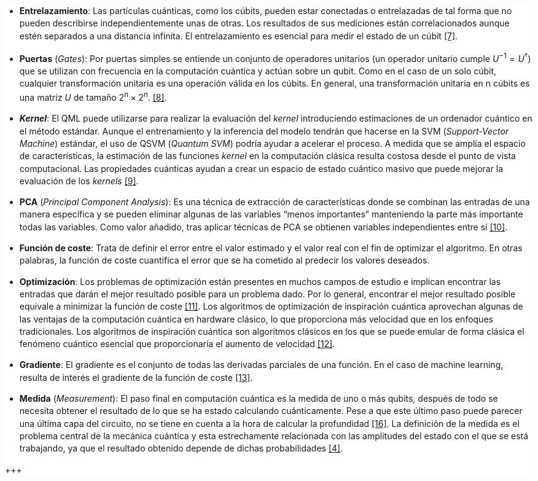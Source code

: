 - **Entrelazamiento**: Las partículas cuánticas, como los cúbits, pueden estar conectadas o entrelazadas de tal forma que no pueden describirse independientemente unas de otras. Los resultados de sus mediciones están correlacionados aunque estén separados a una distancia infinita. El entrelazamiento es esencial para medir el estado de un cúbit [[7]](#referencias).


- **Puertas** (*Gates*): Por puertas simples se entiende un conjunto de operadores unitarios (un operador unitario cumple $U^{-1} = U^{\dagger}$) que se utilizan con frecuencia en la computación cuántica y actúan sobre un qubit. Como en el caso de un solo cúbit, cualquier transformación unitaria es una operación válida en los cúbits. En general, una transformación unitaria en n cúbits es una matriz $U$ de tamaño $2^n×2^n$.  [[8]](#referencias).


- ***Kernel***: El QML puede utilizarse para realizar la evaluación del *kernel* introduciendo estimaciones de un ordenador cuántico en el método estándar. Aunque el entrenamiento y la inferencia del modelo tendrán que hacerse en la SVM (*Support-Vector Machine*) estándar, el uso de QSVM (*Quantum SVM*) podría ayudar a acelerar el proceso. A medida que se amplía el espacio de características, la estimación de las funciones *kernel* en la computación clásica resulta costosa desde el punto de vista computacional. Las propiedades cuánticas ayudan a crear un espacio de estado cuántico masivo que puede mejorar la evaluación de los *kernels* [[9]](#referencias). 


- **PCA** (*Principal Component Analysis*): Es una técnica de extracción de características donde se combinan las entradas de una manera específica y se pueden eliminar algunas de las variables “menos importantes” manteniendo la parte más importante todas las variables. Como valor añadido, tras aplicar técnicas de PCA se obtienen variables independientes entre sí [[10]](#referencias).


- **Función de coste**: Trata de definir el error entre el valor estimado y el valor real con el fin de optimizar el algoritmo. En otras palabras, la función de coste cuantifica el error que se ha cometido al predecir los valores deseados.


- **Optimización**: Los problemas de optimización están presentes en muchos campos de estudio e implican encontrar las entradas que darán el mejor resultado posible para un problema dado. Por lo general, encontrar el mejor resultado posible equivale a minimizar la función de coste [[11]](#referencias). Los algoritmos de optimización de inspiración cuántica aprovechan algunas de las ventajas de la computación cuántica en hardware clásico, lo que proporciona más velocidad que en los enfoques tradicionales. Los algoritmos de inspiración cuántica son algoritmos clásicos en los que se puede emular de forma clásica el fenómeno cuántico esencial que proporcionaría el aumento de velocidad [[12]](#referencias). 


- **Gradiente**: El gradiente es el conjunto de todas las derivadas parciales de una función. En el caso de machine learning, resulta de interés el gradiente de la función de coste [[13]](#referencias). 


- **Medida** (*Measurement*): El paso final en computación cuántica es la medida de uno o más qubits, después de todo se necesita obtener el resultado de lo que se ha estado calculando cuánticamente. Pese a que este último paso puede parecer una última capa del circuito, no se tiene en cuenta a la hora de calcular la profundidad  [[16]](#referencias). La definición de la medida es el problema central de la mecánica cuántica y esta estrechamente relacionada con las amplitudes del estado con el que se está trabajando, ya que el resultado obtenido depende de dichas probabilidades [[4]](#referencias).

+++
